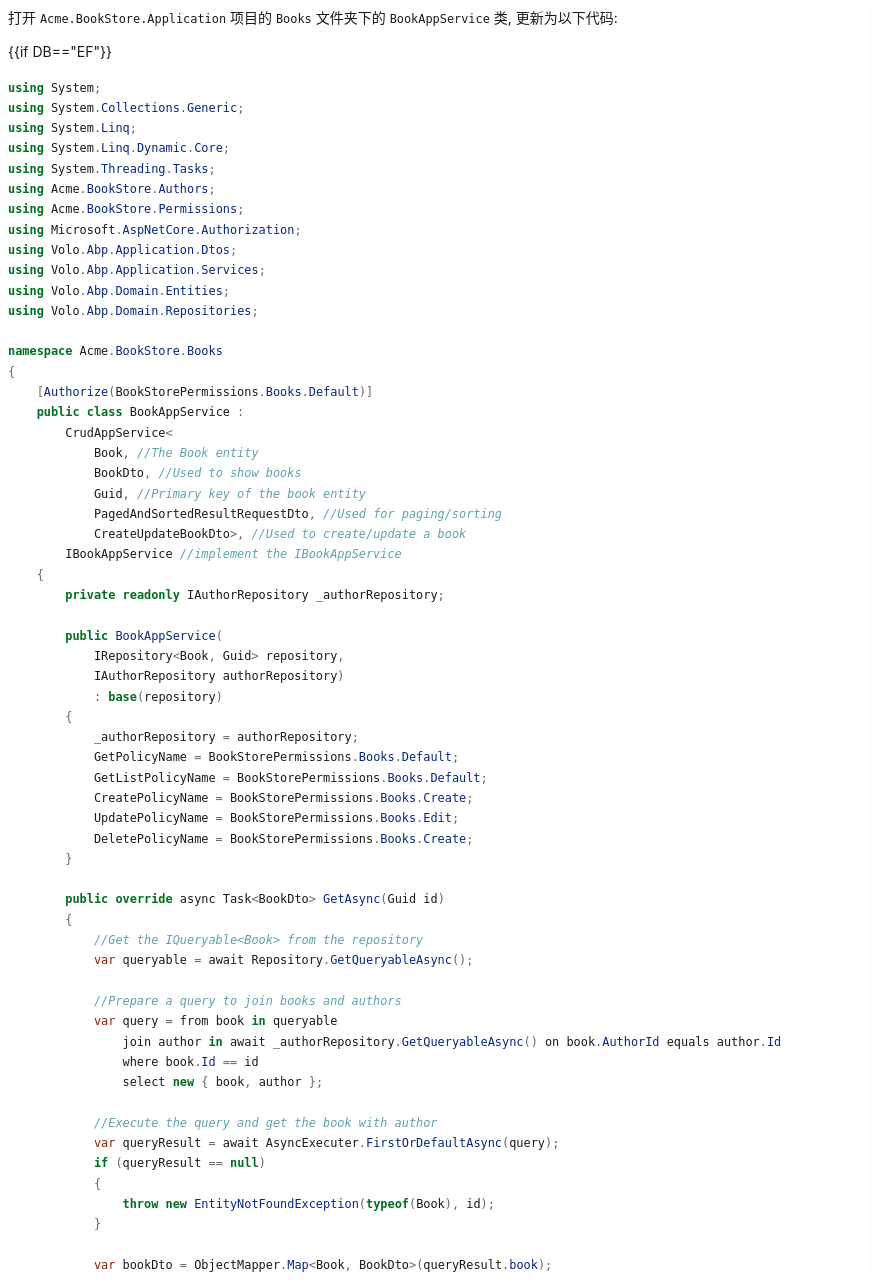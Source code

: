 打开 `Acme.BookStore.Application` 项目的 `Books` 文件夹下的 `BookAppService` 类, 更新为以下代码:

{{if DB=="EF"}}

```csharp
using System;
using System.Collections.Generic;
using System.Linq;
using System.Linq.Dynamic.Core;
using System.Threading.Tasks;
using Acme.BookStore.Authors;
using Acme.BookStore.Permissions;
using Microsoft.AspNetCore.Authorization;
using Volo.Abp.Application.Dtos;
using Volo.Abp.Application.Services;
using Volo.Abp.Domain.Entities;
using Volo.Abp.Domain.Repositories;

namespace Acme.BookStore.Books
{
    [Authorize(BookStorePermissions.Books.Default)]
    public class BookAppService :
        CrudAppService<
            Book, //The Book entity
            BookDto, //Used to show books
            Guid, //Primary key of the book entity
            PagedAndSortedResultRequestDto, //Used for paging/sorting
            CreateUpdateBookDto>, //Used to create/update a book
        IBookAppService //implement the IBookAppService
    {
        private readonly IAuthorRepository _authorRepository;

        public BookAppService(
            IRepository<Book, Guid> repository,
            IAuthorRepository authorRepository)
            : base(repository)
        {
            _authorRepository = authorRepository;
            GetPolicyName = BookStorePermissions.Books.Default;
            GetListPolicyName = BookStorePermissions.Books.Default;
            CreatePolicyName = BookStorePermissions.Books.Create;
            UpdatePolicyName = BookStorePermissions.Books.Edit;
            DeletePolicyName = BookStorePermissions.Books.Create;
        }

        public override async Task<BookDto> GetAsync(Guid id)
        {
            //Get the IQueryable<Book> from the repository
            var queryable = await Repository.GetQueryableAsync();

            //Prepare a query to join books and authors
            var query = from book in queryable
                join author in await _authorRepository.GetQueryableAsync() on book.AuthorId equals author.Id
                where book.Id == id
                select new { book, author };

            //Execute the query and get the book with author
            var queryResult = await AsyncExecuter.FirstOrDefaultAsync(query);
            if (queryResult == null)
            {
                throw new EntityNotFoundException(typeof(Book), id);
            }

            var bookDto = ObjectMapper.Map<Book, BookDto>(queryResult.book);
```